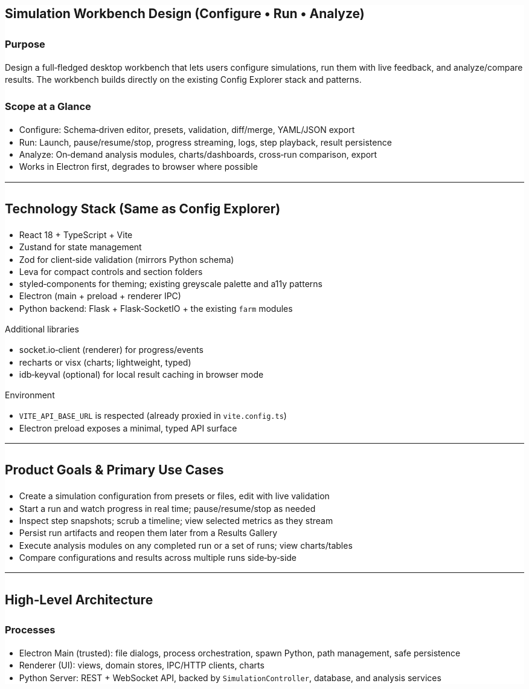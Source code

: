 ## Simulation Workbench Design (Configure • Run • Analyze)

### Purpose
Design a full‑fledged desktop workbench that lets users configure simulations, run them with live feedback, and analyze/compare results. The workbench builds directly on the existing Config Explorer stack and patterns.

### Scope at a Glance
- Configure: Schema‑driven editor, presets, validation, diff/merge, YAML/JSON export
- Run: Launch, pause/resume/stop, progress streaming, logs, step playback, result persistence
- Analyze: On‑demand analysis modules, charts/dashboards, cross‑run comparison, export
- Works in Electron first, degrades to browser where possible

---

## Technology Stack (Same as Config Explorer)
- React 18 + TypeScript + Vite
- Zustand for state management
- Zod for client‑side validation (mirrors Python schema)
- Leva for compact controls and section folders
- styled‑components for theming; existing greyscale palette and a11y patterns
- Electron (main + preload + renderer IPC)
- Python backend: Flask + Flask‑SocketIO + the existing `farm` modules

Additional libraries
- socket.io‑client (renderer) for progress/events
- recharts or visx (charts; lightweight, typed)
- idb‑keyval (optional) for local result caching in browser mode

Environment
- `VITE_API_BASE_URL` is respected (already proxied in `vite.config.ts`)
- Electron preload exposes a minimal, typed API surface

---

## Product Goals & Primary Use Cases
- Create a simulation configuration from presets or files, edit with live validation
- Start a run and watch progress in real time; pause/resume/stop as needed
- Inspect step snapshots; scrub a timeline; view selected metrics as they stream
- Persist run artifacts and reopen them later from a Results Gallery
- Execute analysis modules on any completed run or a set of runs; view charts/tables
- Compare configurations and results across multiple runs side‑by‑side

---

## High‑Level Architecture

### Processes
- Electron Main (trusted): file dialogs, process orchestration, spawn Python, path management, safe persistence
- Renderer (UI): views, domain stores, IPC/HTTP clients, charts
- Python Server: REST + WebSocket API, backed by `SimulationController`, database, and analysis services
